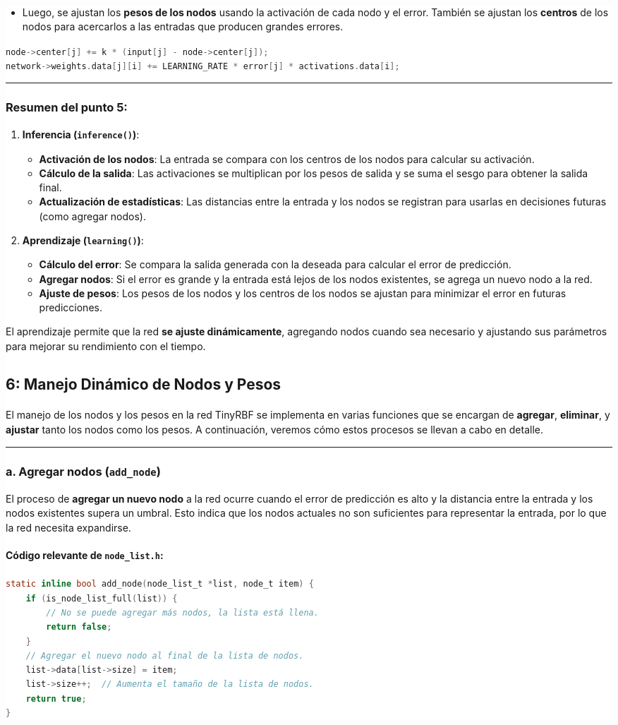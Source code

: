    - Luego, se ajustan los **pesos de los nodos** usando la activación de cada nodo y el error. También se ajustan los **centros** de los nodos para acercarlos a las entradas que producen grandes errores.

   ```c
   node->center[j] += k * (input[j] - node->center[j]);
   network->weights.data[j][i] += LEARNING_RATE * error[j] * activations.data[i];
   ```

---

### Resumen del punto 5:

1. **Inferencia (`inference()`)**:
   - **Activación de los nodos**: La entrada se compara con los centros de los nodos para calcular su activación.
   - **Cálculo de la salida**: Las activaciones se multiplican por los pesos de salida y se suma el sesgo para obtener la salida final.
   - **Actualización de estadísticas**: Las distancias entre la entrada y los nodos se registran para usarlas en decisiones futuras (como agregar nodos).

2. **Aprendizaje (`learning()`)**:
   - **Cálculo del error**: Se compara la salida generada con la deseada para calcular el error de predicción.
   - **Agregar nodos**: Si el error es grande y la entrada está lejos de los nodos existentes, se agrega un nuevo nodo a la red.
   - **Ajuste de pesos**: Los pesos de los nodos y los centros de los nodos se ajustan para minimizar el error en futuras predicciones.

El aprendizaje permite que la red **se ajuste dinámicamente**, agregando nodos cuando sea necesario y ajustando sus parámetros para mejorar su rendimiento con el tiempo.



## 6: **Manejo Dinámico de Nodos y Pesos**

El manejo de los nodos y los pesos en la red TinyRBF se implementa en varias funciones que se encargan de **agregar**, **eliminar**, y **ajustar** tanto los nodos como los pesos. A continuación, veremos cómo estos procesos se llevan a cabo en detalle.

---

### a. **Agregar nodos (`add_node`)**

El proceso de **agregar un nuevo nodo** a la red ocurre cuando el error de predicción es alto y la distancia entre la entrada y los nodos existentes supera un umbral. Esto indica que los nodos actuales no son suficientes para representar la entrada, por lo que la red necesita expandirse.

#### Código relevante de `node_list.h`:

```c
static inline bool add_node(node_list_t *list, node_t item) {
    if (is_node_list_full(list)) {
        // No se puede agregar más nodos, la lista está llena.
        return false;
    }
    // Agregar el nuevo nodo al final de la lista de nodos.
    list->data[list->size] = item;
    list->size++;  // Aumenta el tamaño de la lista de nodos.
    return true;
}
```
